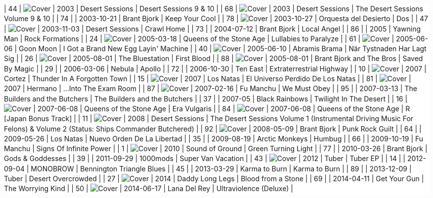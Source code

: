 | 44 | ![Cover](https://i.discogs.com/2_Dzvq_M7Z_5JOMaS1VTZk9mNA--7L7s37WjHIDuW8E/rs:fit/g:sm/q:40/h:150/w:150/czM6Ly9kaXNjb2dz/LWRhdGFiYXNlLWlt/YWdlcy9SLTExNTc1/NTcwLTE1MTg3ODkx/NDctNDQ1NC5qcGVn.jpeg) | 2003 | Desert Sessions | Desert Sessions 9 &amp; 10 |
| 68 | ![Cover](https://lastfm.freetls.fastly.net/i/u/34s/9c26c5e47f304cb4cc6d7c5948f6cf74.png) | 2003 | Desert Sessions | The Desert Sessions Volume 9 &amp; 10 |
| 74 |  | 2003-10-21 | Brant Bjork | Keep Your Cool |
| 78 | ![Cover](https://i.discogs.com/l3lT30cMDT3zPBZgHMI-853eF9ksaq905Hku3bD7cmI/rs:fit/g:sm/q:40/h:150/w:150/czM6Ly9kaXNjb2dz/LWRhdGFiYXNlLWlt/YWdlcy9SLTMxOTcy/MDYtMTY1NzI2Nzgy/MC03MDYwLmpwZWc.jpeg) | 2003-10-27 | Orquesta del Desierto | Dos |
| 47 | ![Cover](https://i.discogs.com/MtufZBoaMsfY7P0fcQ9VYV4Du32BDoToYD3UsrSCRcc/rs:fit/g:sm/q:40/h:150/w:150/czM6Ly9kaXNjb2dz/LWRhdGFiYXNlLWlt/YWdlcy9SLTIwNDY5/NTctMTYyNjI4ODY0/Mi03NDAzLmpwZWc.jpeg) | 2003-11-03 | Desert Sessions | Crawl Home |
| 73 |  | 2004-07-12 | Brant Bjork | Local Angel |
| 86 |  | 2005 | Yawning Man | Rock Formations |
| 24 | ![Cover](https://lastfm.freetls.fastly.net/i/u/34s/fd2a404222a8467e88209f474c9223a4.png) | 2005-03-18 | Queens of the Stone Age | Lullabies to Paralyze |
| 61 | ![Cover](https://i.discogs.com/ycN0Tg8cjarKqBadwEK5dbkPo7etEEvjbceJjfWyYE0/rs:fit/g:sm/q:40/h:150/w:150/czM6Ly9kaXNjb2dz/LWRhdGFiYXNlLWlt/YWdlcy9SLTU4MTc4/MS0xNDU2OTUzMzM4/LTkxNDYuanBlZw.jpeg) | 2005-06-06 | Goon Moon | I Got a Brand New Egg Layin' Machine |
| 40 | ![Cover](https://i.discogs.com/GhCmC1RRIUkpRvc14eNl25TiqOnqS54aJPyKvs9yH4o/rs:fit/g:sm/q:40/h:150/w:150/czM6Ly9kaXNjb2dz/LWRhdGFiYXNlLWlt/YWdlcy9SLTE3NDcz/MTUtMTQ0NTY2OTk5/OC00MzM1LmpwZWc.jpeg) | 2005-06-10 | Abramis Brama | När Tystnaden Har Lagt Sig |
| 26 | ![Cover](https://i.discogs.com/eoLSbDTgMcYEdEAUd1iIhRzzU1AEQso62aZvr2FVVoY/rs:fit/g:sm/q:40/h:150/w:150/czM6Ly9kaXNjb2dz/LWRhdGFiYXNlLWlt/YWdlcy9SLTgxNzQ0/NC0xMzczNjE5NTk3/LTcyMDMuanBlZw.jpeg) | 2005-08-01 | The Bluestation | First Blood |
| 88 | ![Cover](https://lastfm.freetls.fastly.net/i/u/34s/79aa037be7333cc9f0dc4aa052e3866e.png) | 2005-08-01 | Brant Bjork and The Bros | Saved By Magic |
| 29 |  | 2006-03-06 | Nebula | Apollo |
| 72 |  | 2006-10-30 | Ten East | Extraterrestrial Highway |
| 10 | ![Cover](https://i.discogs.com/AoN9UvOXF1pzaFD0EyE2o_MxizPhs3oVpFlaJ_SgPZ8/rs:fit/g:sm/q:40/h:150/w:150/czM6Ly9kaXNjb2dz/LWRhdGFiYXNlLWlt/YWdlcy9SLTM3NDEw/OTMtMTM0MjQ5MTEw/MC02MDEwLmpwZWc.jpeg) | 2007 | Cortez | Thunder In A Forgotten Town |
| 15 | ![Cover](https://i.discogs.com/jAaXZmK4r5qIEM19S5_Z8PiZtrTPXQgjpd7cKn2ipN0/rs:fit/g:sm/q:40/h:150/w:150/czM6Ly9kaXNjb2dz/LWRhdGFiYXNlLWlt/YWdlcy9SLTEzNDE5/MzctMTQxMjcxMzg4/Ni00NzQzLmpwZWc.jpeg) | 2007 | Los Natas | El Universo Perdido De Los Natas |
| 81 | ![Cover](https://i.discogs.com/hzdU6LmbWmwUjZBStkFZqnyNrvxmVe9z9Z6pWW5JfgQ/rs:fit/g:sm/q:40/h:150/w:150/czM6Ly9kaXNjb2dz/LWRhdGFiYXNlLWlt/YWdlcy9SLTExNTgy/NTEtMTI1NTcwOTcy/OS5qcGVn.jpeg) | 2007 | Hermano | ...Into The Exam Room |
| 87 | ![Cover](https://i.discogs.com/_DEuabFhqR-9sHYdbyK--B-VFfYFouJx7naJcrMr7D0/rs:fit/g:sm/q:40/h:150/w:150/czM6Ly9kaXNjb2dz/LWRhdGFiYXNlLWlt/YWdlcy9SLTEwNTI0/NTEtMTE4ODMyMTkw/NS5qcGVn.jpeg) | 2007-02-16 | Fu Manchu | We Must Obey |
| 95 |  | 2007-03-13 | The Builders and the Butchers | The Builders and the Butchers |
| 37 |  | 2007-05 | Black Rainbows | Twilight In The Desert |
| 16 | ![Cover](https://lastfm.freetls.fastly.net/i/u/34s/bc38b6d5f91a3de19f9122fc676b9ee4.png) | 2007-06-08 | Queens of the Stone Age | Era Vulgaris |
| 84 | ![Cover](https://i.discogs.com/OvLP7-Yaf1HQ27WowcEbJs8QZB-ow0R80eL71RWs_yw/rs:fit/g:sm/q:40/h:150/w:150/czM6Ly9kaXNjb2dz/LWRhdGFiYXNlLWlt/YWdlcy9SLTEyMDQz/NDgtMTMwNzQ0OTQ2/Ny5qcGVn.jpeg) | 2007-06-08 | Queens of the Stone Age | R [Japan Bonus Track] |
| 11 | ![Cover](https://i.discogs.com/LdmmjuiPYnqg6Engx6j766_aY_i3lyWvnyb3T9mlZ-A/rs:fit/g:sm/q:40/h:150/w:150/czM6Ly9kaXNjb2dz/LWRhdGFiYXNlLWlt/YWdlcy9SLTY1Nzc5/NTgtMTYyMzk4NDQy/Ny05NzI5LmpwZWc.jpeg) | 2008 | Desert Sessions | The Desert Sessions Volume 1 (Instrumental Driving Music For Felons) &amp; Volume 2 (Status: Ships Commander Butchered) |
| 92 | ![Cover](https://i.discogs.com/IhiKKUt9TYFOcb6CCGvBY8ElN11TXkIAdTBI7Gin8_U/rs:fit/g:sm/q:40/h:150/w:150/czM6Ly9kaXNjb2dz/LWRhdGFiYXNlLWlt/YWdlcy9SLTEzNTA2/OTYtMTI5MDMzNzYw/MC5qcGVn.jpeg) | 2008-05-09 | Brant Bjork | Punk Rock Guilt |
| 64 |  | 2009-05-26 | Los Natas | Nuevo Orden De La Libertad |
| 35 |  | 2009-08-19 | Arctic Monkeys | Humbug |
| 66 |  | 2009-10-19 | Fu Manchu | Signs Of Infinite Power |
| 1 | ![Cover](https://i.discogs.com/PRE47lnL7RReVvIs1IQHpy6y7QICmMsILoiGLzFDvEk/rs:fit/g:sm/q:40/h:150/w:150/czM6Ly9kaXNjb2dz/LWRhdGFiYXNlLWlt/YWdlcy9SLTM1MjQ4/MjYtMTMzMzg3NDE0/Mi5qcGVn.jpeg) | 2010 | Sound of Ground | Green Turning Light |
| 77 |  | 2010-03-26 | Brant Bjork | Gods &amp; Goddesses |
| 39 |  | 2011-09-29 | 1000mods | Super Van Vacation |
| 43 | ![Cover](https://i.discogs.com/fmlcJiubAhqEDOFL01RKfQj9KDQZq8iXbzCYmlINafE/rs:fit/g:sm/q:40/h:150/w:150/czM6Ly9kaXNjb2dz/LWRhdGFiYXNlLWlt/YWdlcy9SLTM3MDg3/NTUtMTM1NDAxMTkz/My0zODcxLmpwZWc.jpeg) | 2012 | Tuber | Tuber EP |
| 14 |  | 2012-09-04 | MONOBROW | Bennington Triangle Blues |
| 45 |  | 2013-03-29 | Karma to Burn | Karma to Burn |
| 89 |  | 2013-12-09 | Tuber | Desert Overcrowded |
| 27 | ![Cover](https://i.discogs.com/_KhkzL6VtYpwRZrDgiZdnsuoKA-N0p3uaI87wrenJko/rs:fit/g:sm/q:40/h:150/w:150/czM6Ly9kaXNjb2dz/LWRhdGFiYXNlLWlt/YWdlcy9SLTU4MjE2/MjAtMTQwMzYyOTcz/MC03NzU4LmpwZWc.jpeg) | 2014 | Daddy Long Legs | Blood from a Stone |
| 69 |  | 2014-04-11 | Get Your Gun | The Worrying Kind |
| 50 | ![Cover](https://lastfm.freetls.fastly.net/i/u/34s/eb300e3afe470b74b4384b169b96dd56.png) | 2014-06-17 | Lana Del Rey | Ultraviolence (Deluxe) |